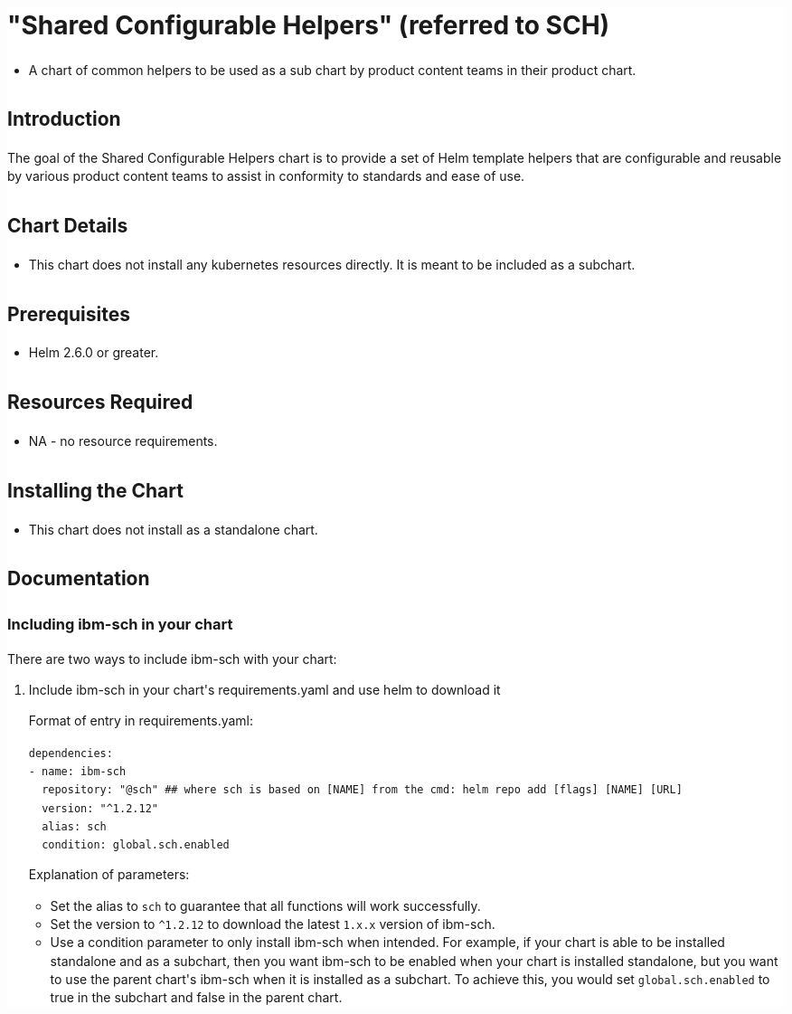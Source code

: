 # "Shared Configurable Helpers" (referred to SCH)
* A chart of common helpers to be used as a sub chart by product content teams in their product chart.

## Introduction
The goal of the Shared Configurable Helpers chart is to provide a set of Helm template helpers that are configurable and reusable by various product content teams to assist in conformity to standards and ease of use.

## Chart Details
* This chart does not install any kubernetes resources directly. It is meant to be included as a subchart.

## Prerequisites
* Helm 2.6.0 or greater.

## Resources Required
* NA - no resource requirements.

## Installing the Chart
* This chart does not install as a standalone chart.

## Documentation

### Including ibm-sch in your chart

There are two ways to include ibm-sch with your chart:

1. Include ibm-sch in your chart's requirements.yaml and use helm to download it

   Format of entry in requirements.yaml:

   ```
   dependencies:
   - name: ibm-sch
     repository: "@sch" ## where sch is based on [NAME] from the cmd: helm repo add [flags] [NAME] [URL]
     version: "^1.2.12"
     alias: sch
     condition: global.sch.enabled
   ```

   Explanation of parameters:
   - Set the alias to `sch` to guarantee that all functions will work successfully.
   - Set the version to `^1.2.12` to download the latest `1.x.x` version of ibm-sch.
   - Use a condition parameter to only install ibm-sch when intended. For example, if your chart is able to be installed standalone and as a subchart, then you want ibm-sch to be enabled when your chart is installed standalone, but you want to use the parent chart's ibm-sch when it is installed as a subchart. To achieve this, you would set `global.sch.enabled` to true in the subchart and false in the parent chart.
